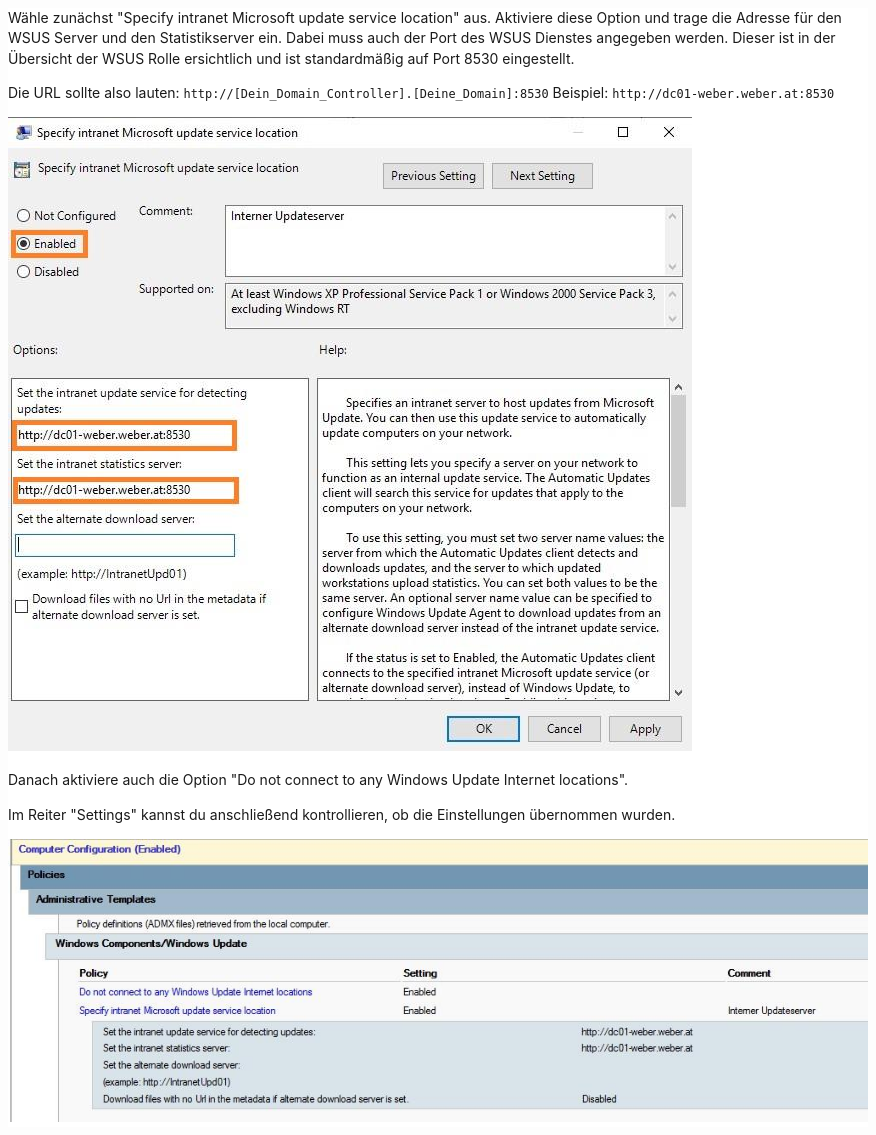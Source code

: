 Wähle zunächst "Specify intranet Microsoft update service location" aus. Aktiviere diese Option und trage die Adresse für den WSUS Server und den Statistikserver ein. Dabei muss auch der Port des WSUS Dienstes angegeben werden. Dieser ist in der Übersicht der WSUS Rolle ersichtlich und ist standardmäßig auf Port 8530 eingestellt.

Die URL sollte also lauten: `http://[Dein_Domain_Controller].[Deine_Domain]:8530`
Beispiel: `http://dc01-weber.weber.at:8530`

![GPO Config](resources/18_gpo_config.png)

Danach aktiviere auch die Option "Do not connect to any Windows Update Internet locations".

Im Reiter "Settings" kannst du anschließend kontrollieren, ob die Einstellungen übernommen wurden.

![GPO Overview](resources/19_gpo_overview.png)
